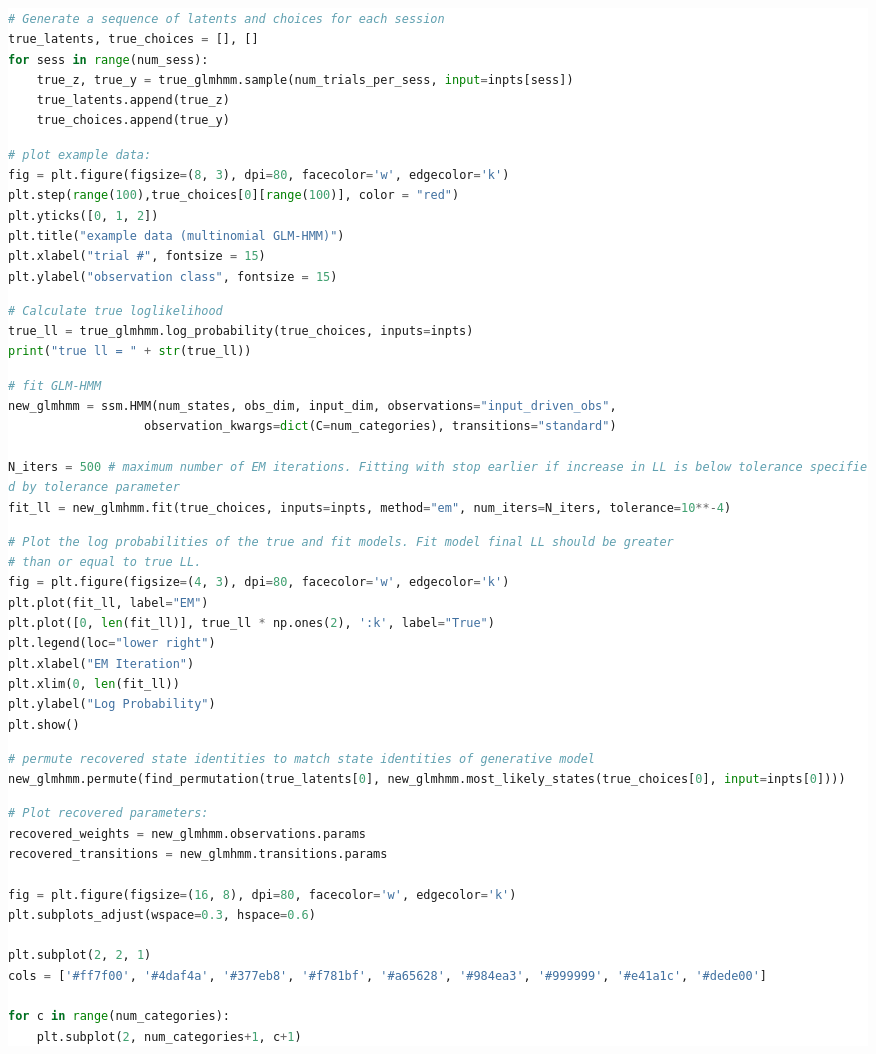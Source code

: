 ```python
# Generate a sequence of latents and choices for each session
true_latents, true_choices = [], []
for sess in range(num_sess):
    true_z, true_y = true_glmhmm.sample(num_trials_per_sess, input=inpts[sess])
    true_latents.append(true_z)
    true_choices.append(true_y)
```

```python
# plot example data:
fig = plt.figure(figsize=(8, 3), dpi=80, facecolor='w', edgecolor='k')
plt.step(range(100),true_choices[0][range(100)], color = "red")
plt.yticks([0, 1, 2])
plt.title("example data (multinomial GLM-HMM)")
plt.xlabel("trial #", fontsize = 15)
plt.ylabel("observation class", fontsize = 15)
```

```python
# Calculate true loglikelihood
true_ll = true_glmhmm.log_probability(true_choices, inputs=inpts) 
print("true ll = " + str(true_ll))
```

```python
# fit GLM-HMM
new_glmhmm = ssm.HMM(num_states, obs_dim, input_dim, observations="input_driven_obs", 
                   observation_kwargs=dict(C=num_categories), transitions="standard")

N_iters = 500 # maximum number of EM iterations. Fitting with stop earlier if increase in LL is below tolerance specified by tolerance parameter
fit_ll = new_glmhmm.fit(true_choices, inputs=inpts, method="em", num_iters=N_iters, tolerance=10**-4)
```

```python
# Plot the log probabilities of the true and fit models. Fit model final LL should be greater 
# than or equal to true LL.
fig = plt.figure(figsize=(4, 3), dpi=80, facecolor='w', edgecolor='k')
plt.plot(fit_ll, label="EM")
plt.plot([0, len(fit_ll)], true_ll * np.ones(2), ':k', label="True")
plt.legend(loc="lower right")
plt.xlabel("EM Iteration")
plt.xlim(0, len(fit_ll))
plt.ylabel("Log Probability")
plt.show()
```

```python
# permute recovered state identities to match state identities of generative model
new_glmhmm.permute(find_permutation(true_latents[0], new_glmhmm.most_likely_states(true_choices[0], input=inpts[0])))
```

```python
# Plot recovered parameters:
recovered_weights = new_glmhmm.observations.params
recovered_transitions = new_glmhmm.transitions.params

fig = plt.figure(figsize=(16, 8), dpi=80, facecolor='w', edgecolor='k')
plt.subplots_adjust(wspace=0.3, hspace=0.6)

plt.subplot(2, 2, 1)
cols = ['#ff7f00', '#4daf4a', '#377eb8', '#f781bf', '#a65628', '#984ea3', '#999999', '#e41a1c', '#dede00']

for c in range(num_categories):
    plt.subplot(2, num_categories+1, c+1)
```